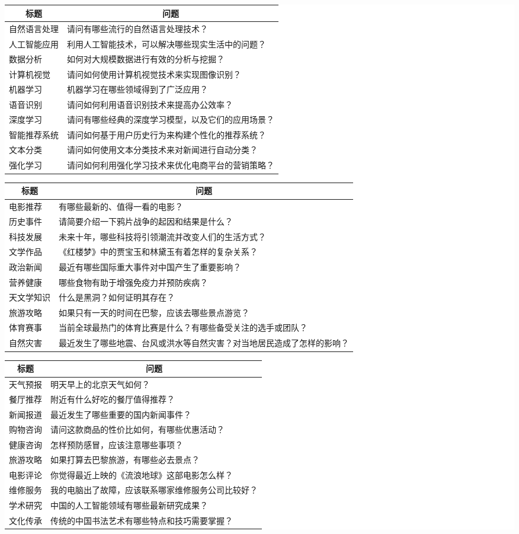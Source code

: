 |标题|问题|
|---|---|
|自然语言处理|请问有哪些流行的自然语言处理技术？|
|人工智能应用|利用人工智能技术，可以解决哪些现实生活中的问题？|
|数据分析|如何对大规模数据进行有效的分析与挖掘？|
|计算机视觉|请问如何使用计算机视觉技术来实现图像识别？|
|机器学习|机器学习在哪些领域得到了广泛应用？|
|语音识别|请问如何利用语音识别技术来提高办公效率？|
|深度学习|请问有哪些经典的深度学习模型，以及它们的应用场景？|
|智能推荐系统|请问如何基于用户历史行为来构建个性化的推荐系统？|
|文本分类|请问如何使用文本分类技术来对新闻进行自动分类？|
|强化学习|请问如何利用强化学习技术来优化电商平台的营销策略？|

|标题|问题|
|---|---|
|电影推荐|有哪些最新的、值得一看的电影？|
|历史事件|请简要介绍一下鸦片战争的起因和结果是什么？|
|科技发展|未来十年，哪些科技将引领潮流并改变人们的生活方式？|
|文学作品|《红楼梦》中的贾宝玉和林黛玉有着怎样的复杂关系？|
|政治新闻|最近有哪些国际重大事件对中国产生了重要影响？|
|营养健康|哪些食物有助于增强免疫力并预防疾病？|
|天文学知识|什么是黑洞？如何证明其存在？|
|旅游攻略|如果只有一天的时间在巴黎，应该去哪些景点游览？|
|体育赛事|当前全球最热门的体育比赛是什么？有哪些备受关注的选手或团队？|
|自然灾害|最近发生了哪些地震、台风或洪水等自然灾害？对当地居民造成了怎样的影响？|

|标题|问题|
|---|---|
|天气预报|明天早上的北京天气如何？|
|餐厅推荐|附近有什么好吃的餐厅值得推荐？|
|新闻报道|最近发生了哪些重要的国内新闻事件？|
|购物咨询|请问这款商品的性价比如何，有哪些优惠活动？|
|健康咨询|怎样预防感冒，应该注意哪些事项？|
|旅游攻略|如果打算去巴黎旅游，有哪些必去景点？|
|电影评论|你觉得最近上映的《流浪地球》这部电影怎么样？|
|维修服务|我的电脑出了故障，应该联系哪家维修服务公司比较好？|
|学术研究|中国的人工智能领域有哪些最新研究成果？|
|文化传承|传统的中国书法艺术有哪些特点和技巧需要掌握？|
